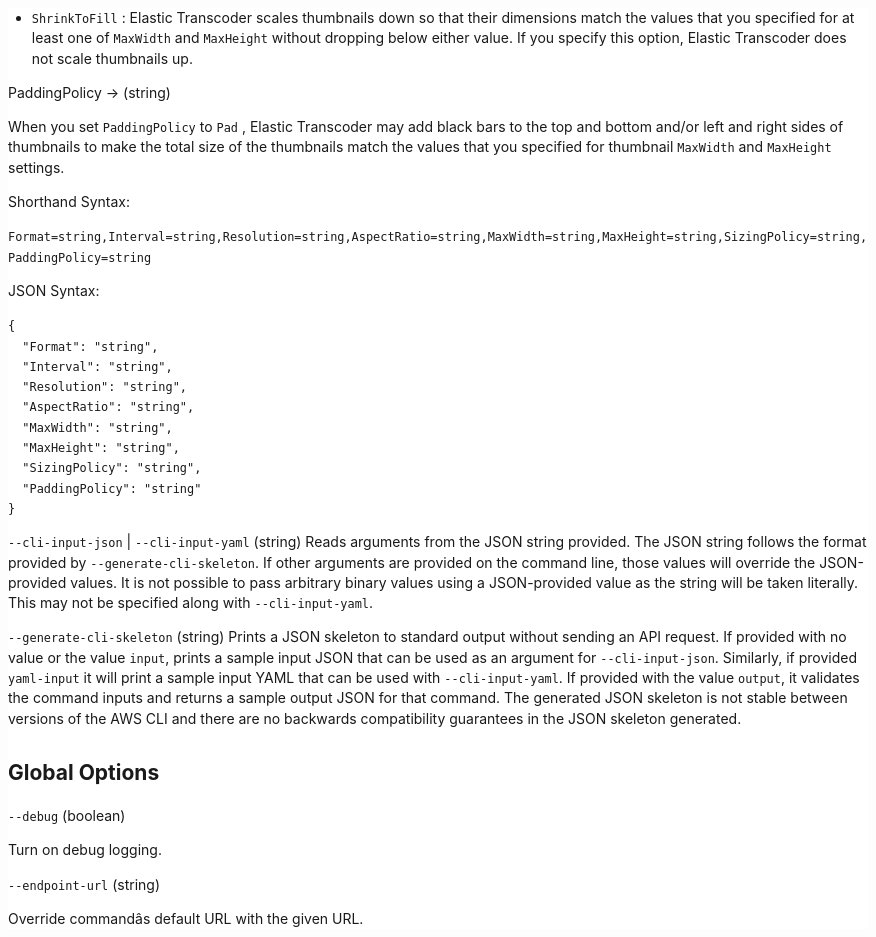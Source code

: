 - `ShrinkToFill` : Elastic Transcoder scales thumbnails down so that their dimensions match the values that you specified for at least one of `MaxWidth` and `MaxHeight` without dropping below either value. If you specify this option, Elastic Transcoder does not scale thumbnails up.

PaddingPolicy -> (string)

When you set `PaddingPolicy` to `Pad` , Elastic Transcoder may add black bars to the top and bottom and/or left and right sides of thumbnails to make the total size of the thumbnails match the values that you specified for thumbnail `MaxWidth` and `MaxHeight` settings.

Shorthand Syntax:

```
Format=string,Interval=string,Resolution=string,AspectRatio=string,MaxWidth=string,MaxHeight=string,SizingPolicy=string,PaddingPolicy=string
```

JSON Syntax:

```
{
  "Format": "string",
  "Interval": "string",
  "Resolution": "string",
  "AspectRatio": "string",
  "MaxWidth": "string",
  "MaxHeight": "string",
  "SizingPolicy": "string",
  "PaddingPolicy": "string"
}
```

`--cli-input-json` | `--cli-input-yaml` (string)
Reads arguments from the JSON string provided. The JSON string follows the format provided by `--generate-cli-skeleton`. If other arguments are provided on the command line, those values will override the JSON-provided values. It is not possible to pass arbitrary binary values using a JSON-provided value as the string will be taken literally. This may not be specified along with `--cli-input-yaml`.

`--generate-cli-skeleton` (string)
Prints a JSON skeleton to standard output without sending an API request. If provided with no value or the value `input`, prints a sample input JSON that can be used as an argument for `--cli-input-json`. Similarly, if provided `yaml-input` it will print a sample input YAML that can be used with `--cli-input-yaml`. If provided with the value `output`, it validates the command inputs and returns a sample output JSON for that command. The generated JSON skeleton is not stable between versions of the AWS CLI and there are no backwards compatibility guarantees in the JSON skeleton generated.

## Global Options

`--debug` (boolean)

Turn on debug logging.

`--endpoint-url` (string)

Override commandâs default URL with the given URL.
